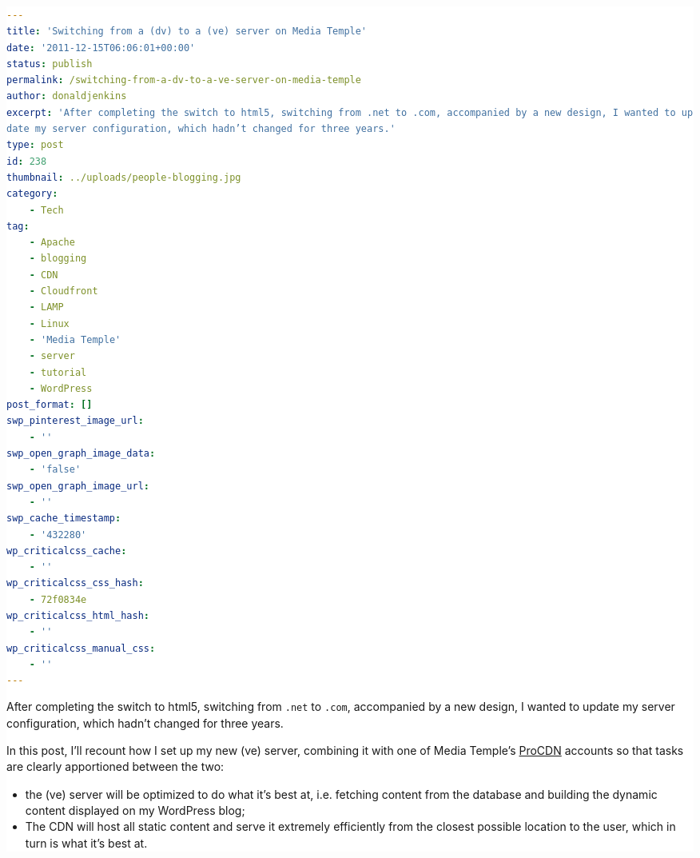 ```yaml
---
title: 'Switching from a (dv) to a (ve) server on Media Temple'
date: '2011-12-15T06:06:01+00:00'
status: publish
permalink: /switching-from-a-dv-to-a-ve-server-on-media-temple
author: donaldjenkins
excerpt: 'After completing the switch to html5, switching from .net to .com, accompanied by a new design, I wanted to update my server configuration, which hadn’t changed for three years.'
type: post
id: 238
thumbnail: ../uploads/people-blogging.jpg
category:
    - Tech
tag:
    - Apache
    - blogging
    - CDN
    - Cloudfront
    - LAMP
    - Linux
    - 'Media Temple'
    - server
    - tutorial
    - WordPress
post_format: []
swp_pinterest_image_url:
    - ''
swp_open_graph_image_data:
    - 'false'
swp_open_graph_image_url:
    - ''
swp_cache_timestamp:
    - '432280'
wp_criticalcss_cache:
    - ''
wp_criticalcss_css_hash:
    - 72f0834e
wp_criticalcss_html_hash:
    - ''
wp_criticalcss_manual_css:
    - ''
---
```

After completing the switch to html5, switching from `.net` to `.com`, accompanied by a new design, I wanted to update my server configuration, which hadn’t changed for three years.

In this post, I’ll recount how I set up my new (ve) server, combining it with one of Media Temple’s [ProCDN](http://mediatemple.net/webhosting/procdn/) accounts so that tasks are clearly apportioned between the two:

- the (ve) server will be optimized to do what it’s best at, i.e. fetching content from the database and building the dynamic content displayed on my WordPress blog;
- The CDN will host all static content and serve it extremely efficiently from the closest possible location to the user, which in turn is what it’s best at.
